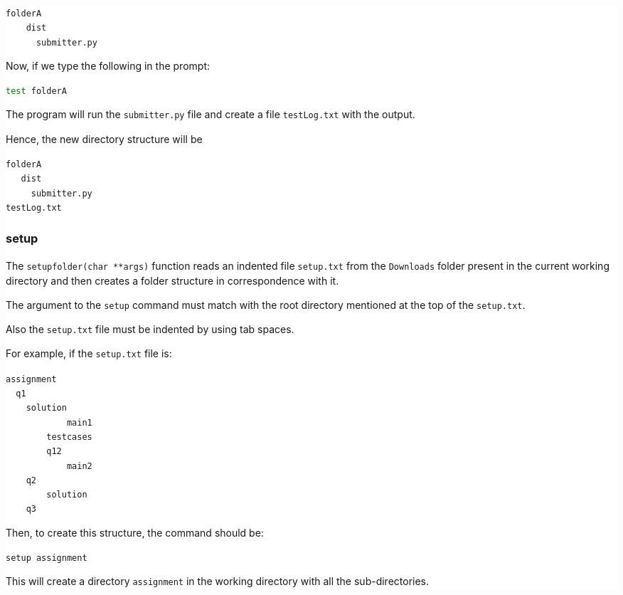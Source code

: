 ~~~bash
folderA
    dist
      submitter.py    
~~~~

Now, if we type the following in the prompt:

~~~bash
test folderA
~~~
 
 The program will run the ```submitter.py``` file and create a file ```testLog.txt``` with the output.
 
 Hence, the new directory structure will be
 
 ~~~bash
folderA
    dist
      submitter.py 
testLog.txt   
~~~

### setup

The ```setupfolder(char **args)``` function reads an indented file ```setup.txt``` from the ```Downloads``` folder present in the current working directory and then creates a folder structure in correspondence with it.

The argument to the ```setup``` command must match with the root directory mentioned at the top of the ```setup.txt```.

Also the ```setup.txt``` file must be indented by using tab spaces.

For example, if the ```setup.txt``` file is:

~~~bash
assignment
  q1
  	solution
			main1
		testcases
		q12
			main2
	q2
		solution
	q3
~~~

Then, to create this structure, the command should be:

~~~bash
setup assignment
~~~

This will create a directory ```assignment``` in the working directory with all the sub-directories.

